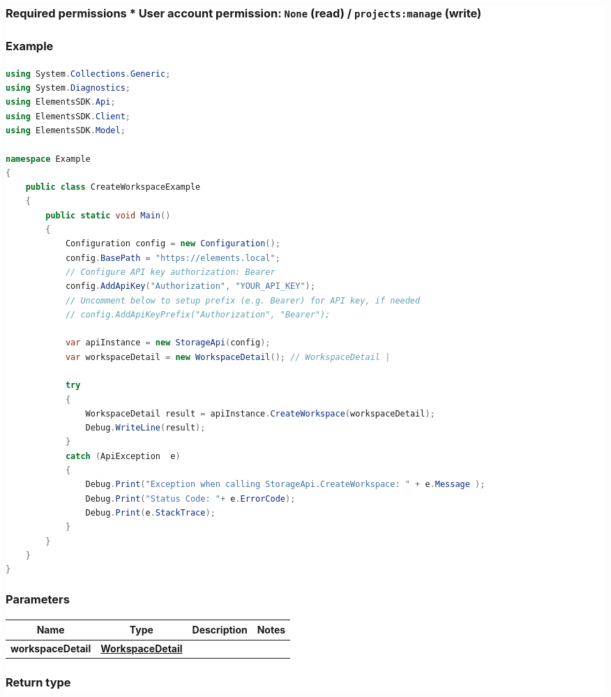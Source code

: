 

### Required permissions    * User account permission: `None` (read) / `projects:manage` (write) 

### Example
```csharp
using System.Collections.Generic;
using System.Diagnostics;
using ElementsSDK.Api;
using ElementsSDK.Client;
using ElementsSDK.Model;

namespace Example
{
    public class CreateWorkspaceExample
    {
        public static void Main()
        {
            Configuration config = new Configuration();
            config.BasePath = "https://elements.local";
            // Configure API key authorization: Bearer
            config.AddApiKey("Authorization", "YOUR_API_KEY");
            // Uncomment below to setup prefix (e.g. Bearer) for API key, if needed
            // config.AddApiKeyPrefix("Authorization", "Bearer");

            var apiInstance = new StorageApi(config);
            var workspaceDetail = new WorkspaceDetail(); // WorkspaceDetail | 

            try
            {
                WorkspaceDetail result = apiInstance.CreateWorkspace(workspaceDetail);
                Debug.WriteLine(result);
            }
            catch (ApiException  e)
            {
                Debug.Print("Exception when calling StorageApi.CreateWorkspace: " + e.Message );
                Debug.Print("Status Code: "+ e.ErrorCode);
                Debug.Print(e.StackTrace);
            }
        }
    }
}
```

### Parameters

Name | Type | Description  | Notes
------------- | ------------- | ------------- | -------------
 **workspaceDetail** | [**WorkspaceDetail**](WorkspaceDetail.md)|  | 

### Return type
